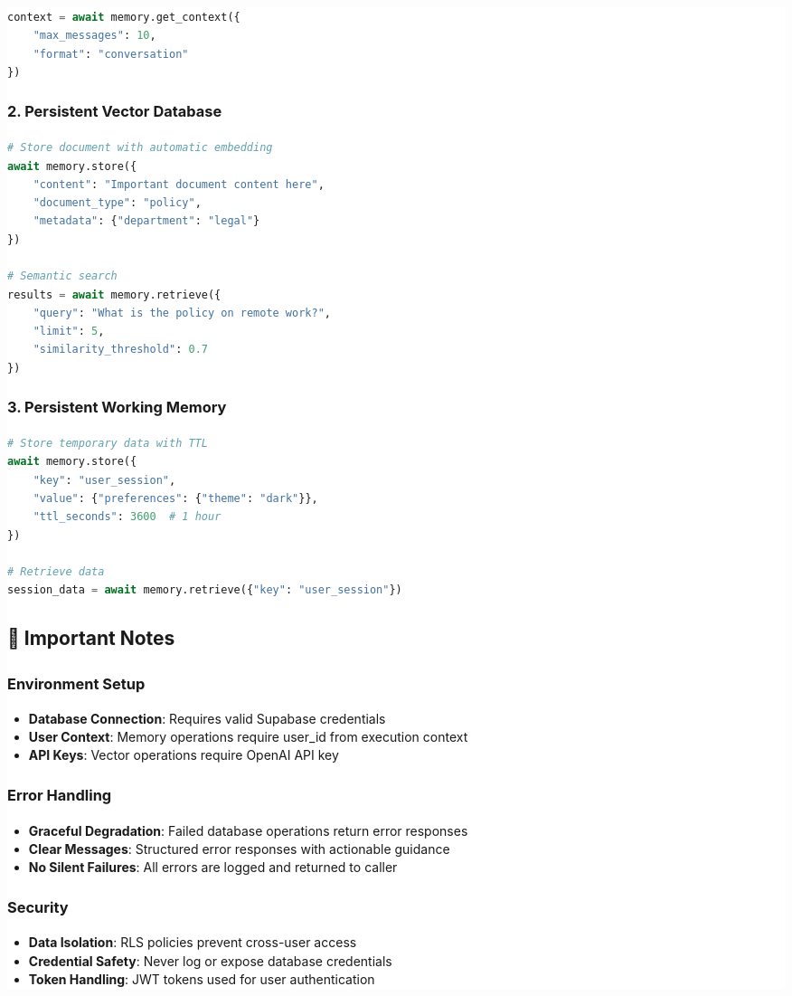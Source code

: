 ```python
context = await memory.get_context({
    "max_messages": 10,
    "format": "conversation"
})
```

### **2. Persistent Vector Database**
```python
# Store document with automatic embedding
await memory.store({
    "content": "Important document content here",
    "document_type": "policy",
    "metadata": {"department": "legal"}
})

# Semantic search
results = await memory.retrieve({
    "query": "What is the policy on remote work?",
    "limit": 5,
    "similarity_threshold": 0.7
})
```

### **3. Persistent Working Memory**
```python
# Store temporary data with TTL
await memory.store({
    "key": "user_session",
    "value": {"preferences": {"theme": "dark"}},
    "ttl_seconds": 3600  # 1 hour
})

# Retrieve data
session_data = await memory.retrieve({"key": "user_session"})
```

## 🚨 **Important Notes**

### **Environment Setup**
- **Database Connection**: Requires valid Supabase credentials
- **User Context**: Memory operations require user_id from execution context
- **API Keys**: Vector operations require OpenAI API key

### **Error Handling**
- **Graceful Degradation**: Failed database operations return error responses
- **Clear Messages**: Structured error responses with actionable guidance
- **No Silent Failures**: All errors are logged and returned to caller

### **Security**
- **Data Isolation**: RLS policies prevent cross-user access
- **Credential Safety**: Never log or expose database credentials
- **Token Handling**: JWT tokens used for user authentication
